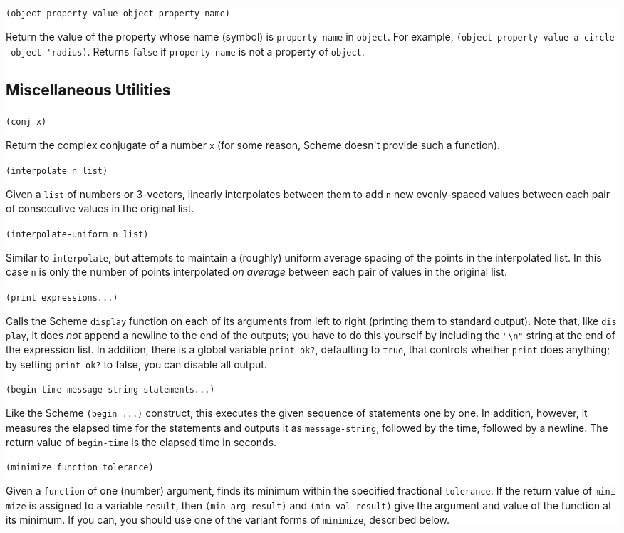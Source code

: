 ```
(object-property-value object property-name)
```

Return the value of the property whose name (symbol) is `property-name` in `object`. For example, `(object-property-value a-circle-object 'radius)`. Returns `false` if `property-name` is not a property of `object`.

Miscellaneous Utilities
-----------------------

```
(conj x)
```

Return the complex conjugate of a number `x` (for some reason, Scheme doesn't provide such a function).

```
(interpolate n list)
```

Given a `list` of numbers or 3-vectors, linearly interpolates between them to add `n` new evenly-spaced values between each pair of consecutive values in the original list.

```
(interpolate-uniform n list)
```

Similar to `interpolate`, but attempts to maintain a (roughly) uniform average spacing of the points in the interpolated list. In this case `n` is only the number of points interpolated *on average* between each pair of values in the original list.

```
(print expressions...)
```

Calls the Scheme `display` function on each of its arguments from left to right (printing them to standard output). Note that, like `display`, it does *not* append a newline to the end of the outputs; you have to do this yourself by including the `"\n"` string at the end of the expression list. In addition, there is a global variable `print-ok?`, defaulting to `true`, that controls whether `print` does anything; by setting `print-ok?` to false, you can disable all output.

```
(begin-time message-string statements...)
```

Like the Scheme `(begin ...)` construct, this executes the given sequence of statements one by one. In addition, however, it measures the elapsed time for the statements and outputs it as `message-string`, followed by the time, followed by a newline. The return value of `begin-time` is the elapsed time in seconds.

```
(minimize function tolerance)
```

Given a `function` of one (number) argument, finds its minimum within the specified fractional `tolerance`. If the return value of `minimize` is assigned to a variable `result`, then `(min-arg result)` and `(min-val result)` give the argument and value of the function at its minimum. If you can, you should use one of the variant forms of `minimize`, described below.
